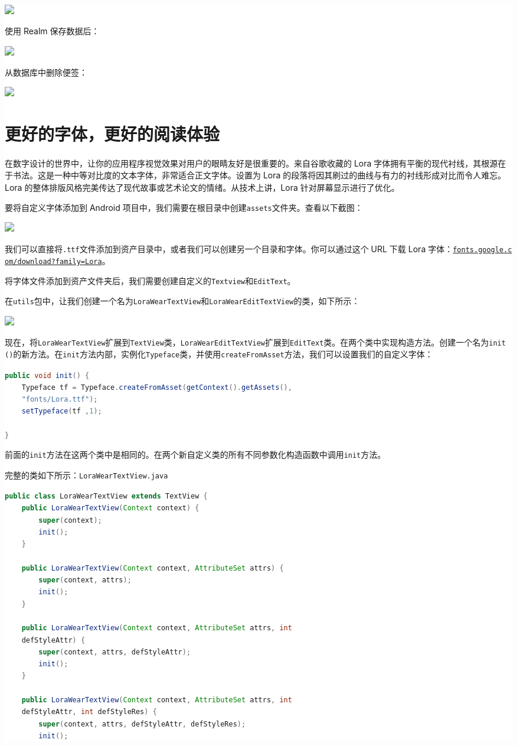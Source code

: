 ![](https://github.com/OpenDocCN/freelearn-android-zh/raw/master/docs/andr-wear-pj/img/00051.jpeg)

使用 Realm 保存数据后：

![](https://github.com/OpenDocCN/freelearn-android-zh/raw/master/docs/andr-wear-pj/img/00052.jpeg)

从数据库中删除便签：

![](https://github.com/OpenDocCN/freelearn-android-zh/raw/master/docs/andr-wear-pj/img/00053.jpeg)

# 更好的字体，更好的阅读体验

在数字设计的世界中，让你的应用程序视觉效果对用户的眼睛友好是很重要的。来自谷歌收藏的 Lora 字体拥有平衡的现代衬线，其根源在于书法。这是一种中等对比度的文本字体，非常适合正文字体。设置为 Lora 的段落将因其刷过的曲线与有力的衬线形成对比而令人难忘。Lora 的整体排版风格完美传达了现代故事或艺术论文的情绪。从技术上讲，Lora 针对屏幕显示进行了优化。

要将自定义字体添加到 Android 项目中，我们需要在根目录中创建`assets`文件夹。查看以下截图：

![](https://github.com/OpenDocCN/freelearn-android-zh/raw/master/docs/andr-wear-pj/img/00054.jpeg)

我们可以直接将`.ttf`文件添加到资产目录中，或者我们可以创建另一个目录和字体。你可以通过这个 URL 下载 Lora 字体：[`fonts.google.com/download?family=Lora`](https://fonts.google.com/download?family=Lora)。

将字体文件添加到资产文件夹后，我们需要创建自定义的`Textview`和`EditText`。

在`utils`包中，让我们创建一个名为`LoraWearTextView`和`LoraWearEditTextView`的类，如下所示：

![](https://github.com/OpenDocCN/freelearn-android-zh/raw/master/docs/andr-wear-pj/img/00055.jpeg)

现在，将`LoraWearTextView`扩展到`TextView`类，`LoraWearEditTextView`扩展到`EditText`类。在两个类中实现构造方法。创建一个名为`init()`的新方法。在`init`方法内部，实例化`Typeface`类，并使用`createFromAsset`方法，我们可以设置我们的自定义字体：

```java
public void init() {
    Typeface tf = Typeface.createFromAsset(getContext().getAssets(), 
    "fonts/Lora.ttf");
    setTypeface(tf ,1);

}

```

前面的`init`方法在这两个类中是相同的。在两个新自定义类的所有不同参数化构造函数中调用`init`方法。

完整的类如下所示：`LoraWearTextView.java`

```java
public class LoraWearTextView extends TextView {
    public LoraWearTextView(Context context) {
        super(context);
        init();
    }

    public LoraWearTextView(Context context, AttributeSet attrs) {
        super(context, attrs);
        init();
    }

    public LoraWearTextView(Context context, AttributeSet attrs, int 
    defStyleAttr) {
        super(context, attrs, defStyleAttr);
        init();
    }

    public LoraWearTextView(Context context, AttributeSet attrs, int 
    defStyleAttr, int defStyleRes) {
        super(context, attrs, defStyleAttr, defStyleRes);
        init();
```